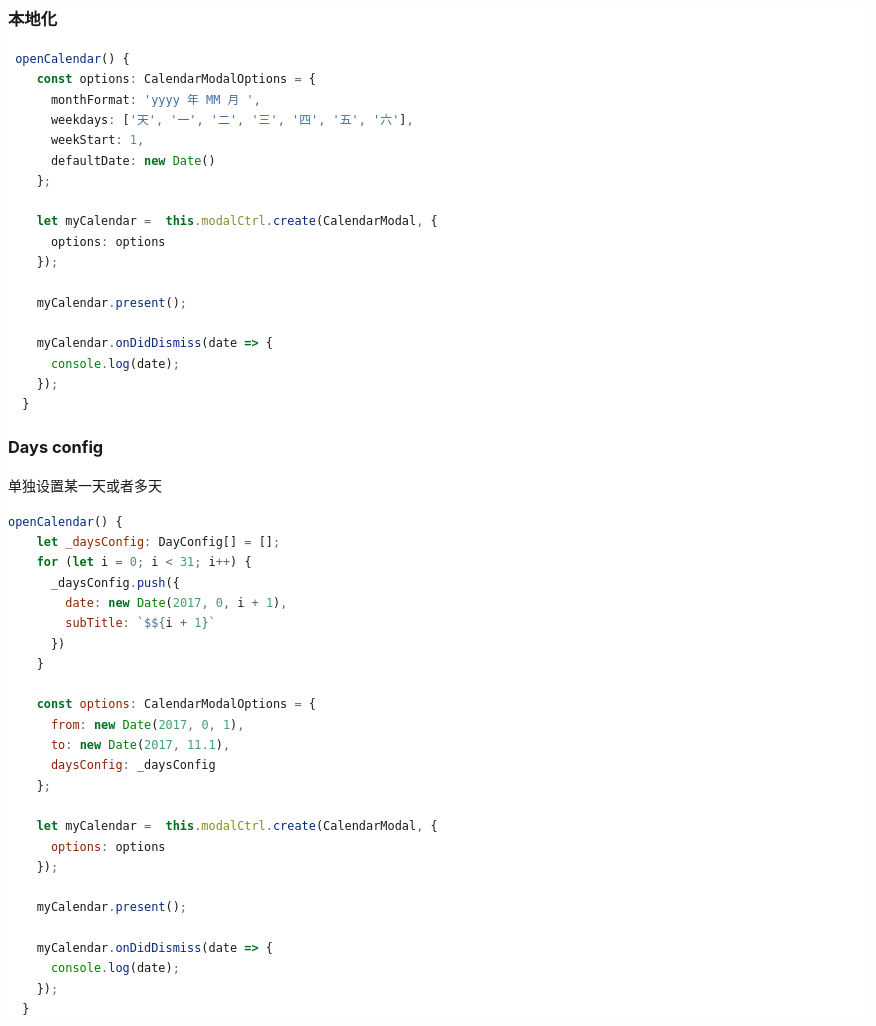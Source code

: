 ### 本地化

```typescript
 openCalendar() {
    const options: CalendarModalOptions = {
      monthFormat: 'yyyy 年 MM 月 ',
      weekdays: ['天', '一', '二', '三', '四', '五', '六'],
      weekStart: 1,
      defaultDate: new Date()
    };

    let myCalendar =  this.modalCtrl.create(CalendarModal, {
      options: options
    });

    myCalendar.present();

    myCalendar.onDidDismiss(date => {
      console.log(date);
    });
  }
```

### Days config

单独设置某一天或者多天

```javascript
openCalendar() {
    let _daysConfig: DayConfig[] = [];
    for (let i = 0; i < 31; i++) {
      _daysConfig.push({
        date: new Date(2017, 0, i + 1),
        subTitle: `$${i + 1}`
      })
    }

    const options: CalendarModalOptions = {
      from: new Date(2017, 0, 1),
      to: new Date(2017, 11.1),
      daysConfig: _daysConfig
    };

    let myCalendar =  this.modalCtrl.create(CalendarModal, {
      options: options
    });

    myCalendar.present();

    myCalendar.onDidDismiss(date => {
      console.log(date);
    });
  }
```


[npm-url]: https://www.npmjs.com/package/ion2-calendar
[npm-image]: https://img.shields.io/npm/v/ion2-calendar.svg
[downloads-image]: https://img.shields.io/npm/dm/ion2-calendar.svg
[downloads-url]: http://badge.fury.io/js/ion2-calendar
[license-image]: http://img.shields.io/badge/license-MIT-blue.svg?style=flat
[license-url]: LICENSE